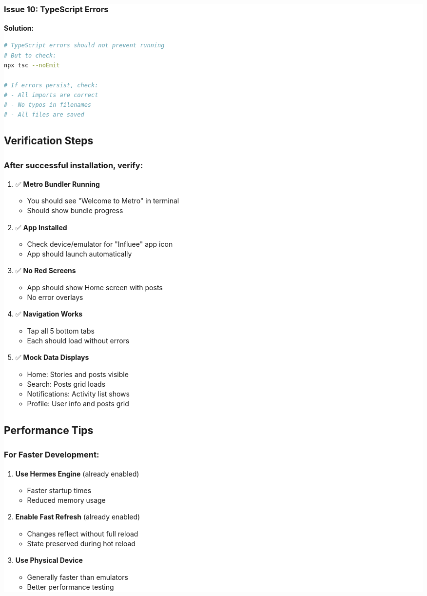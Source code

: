 ### Issue 10: TypeScript Errors
**Solution:**
```bash
# TypeScript errors should not prevent running
# But to check:
npx tsc --noEmit

# If errors persist, check:
# - All imports are correct
# - No typos in filenames
# - All files are saved
```

## Verification Steps

### After successful installation, verify:

1. ✅ **Metro Bundler Running**
   - You should see "Welcome to Metro" in terminal
   - Should show bundle progress

2. ✅ **App Installed**
   - Check device/emulator for "Influee" app icon
   - App should launch automatically

3. ✅ **No Red Screens**
   - App should show Home screen with posts
   - No error overlays

4. ✅ **Navigation Works**
   - Tap all 5 bottom tabs
   - Each should load without errors

5. ✅ **Mock Data Displays**
   - Home: Stories and posts visible
   - Search: Posts grid loads
   - Notifications: Activity list shows
   - Profile: User info and posts grid

## Performance Tips

### For Faster Development:

1. **Use Hermes Engine** (already enabled)
   - Faster startup times
   - Reduced memory usage

2. **Enable Fast Refresh** (already enabled)
   - Changes reflect without full reload
   - State preserved during hot reload

3. **Use Physical Device**
   - Generally faster than emulators
   - Better performance testing

